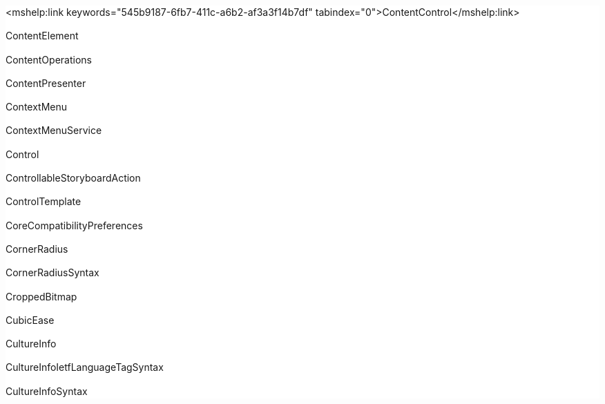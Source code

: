  <mshelp:link keywords="545b9187-6fb7-411c-a6b2-af3a3f14b7df" tabindex="0">ContentControl</mshelp:link>
 </p>
 <p xmlns="">
 <mshelp:link keywords="66c78e11-9f99-4e93-aee1-ab0259daf51e" tabindex="0">ContentElement</mshelp:link>
 </p>
 <p xmlns="">
 <mshelp:link keywords="658aaf27-9d5f-4a26-9b72-a84a62faf59c" tabindex="0">ContentOperations</mshelp:link>
 </p>
 <p xmlns="">
 <mshelp:link keywords="c65b181d-45a5-4608-bba9-76cb9093bacf" tabindex="0">ContentPresenter</mshelp:link>
 </p>
 <p xmlns="">
 <mshelp:link keywords="979840db-8e6a-4e23-9255-2f7efa4dbe69" tabindex="0">ContextMenu</mshelp:link>
 </p>
 <p xmlns="">
 <mshelp:link keywords="59816516-8f7a-45e6-adf4-1c2b46bcee14" tabindex="0">ContextMenuService</mshelp:link>
 </p>
 <p xmlns="">
 <mshelp:link keywords="e55d8e9e-e5a1-48a1-850a-f90b803b9d5c" tabindex="0">Control</mshelp:link>
 </p>
 <p xmlns="">
 <mshelp:link keywords="8e71a7d7-dfce-4f60-b015-981b9990c044" tabindex="0">ControllableStoryboardAction</mshelp:link>
 </p>
 <p xmlns="">
 <mshelp:link keywords="2fbf9625-e831-4dd1-974e-d6b461ee8405" tabindex="0">ControlTemplate</mshelp:link>
 </p>
 <p xmlns="">
 <mshelp:link keywords="70646129-c16a-4468-8130-1e13268d6802" tabindex="0">CoreCompatibilityPreferences</mshelp:link>
 </p>
 <p xmlns="">
 <mshelp:link keywords="dc779891-2cf4-459f-9269-f08ae8b074dc" tabindex="0">CornerRadius</mshelp:link>
 </p>
 <p xmlns="">
 <mshelp:link keywords="8e7e965d-5316-4535-b781-6af0ec7dc47e" tabindex="0">CornerRadiusSyntax</mshelp:link>
 </p>
 <p xmlns="">
 <mshelp:link keywords="6923bc06-179d-4c18-92c8-dd4d97a51207" tabindex="0">CroppedBitmap</mshelp:link>
 </p>
 <p xmlns="">
 <mshelp:link keywords="5a9ad272-0092-45b9-b4ff-2b196f8314f0" tabindex="0">CubicEase</mshelp:link>
 </p>
 <p xmlns="">
 <mshelp:link keywords="3f3fd0d6-42b9-41ff-af96-9facd10dbdb4" tabindex="0">CultureInfo</mshelp:link>
 </p>
 <p xmlns="">
 <mshelp:link keywords="6de81319-fa58-4a30-8eab-f71262533b6b" tabindex="0">CultureInfoIetfLanguageTagSyntax</mshelp:link>
 </p>
 <p xmlns="">
 <mshelp:link keywords="0ba3a7b3-c01c-4f93-97e3-a586e8a316a8" tabindex="0">CultureInfoSyntax</mshelp:link>
 </p>
 <p xmlns="">